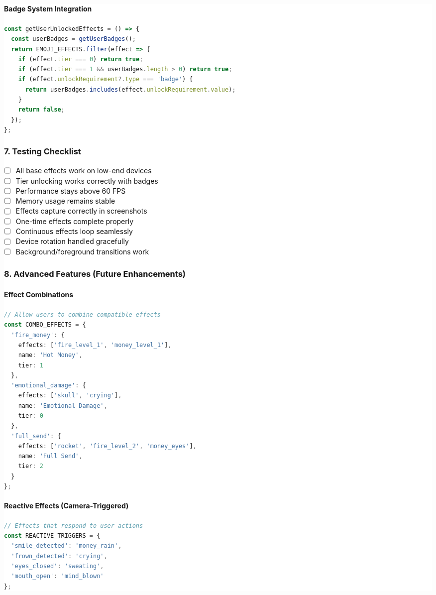 #### Badge System Integration
```typescript
const getUserUnlockedEffects = () => {
  const userBadges = getUserBadges();
  return EMOJI_EFFECTS.filter(effect => {
    if (effect.tier === 0) return true;
    if (effect.tier === 1 && userBadges.length > 0) return true;
    if (effect.unlockRequirement?.type === 'badge') {
      return userBadges.includes(effect.unlockRequirement.value);
    }
    return false;
  });
};
```

### 7. Testing Checklist

- [ ] All base effects work on low-end devices
- [ ] Tier unlocking works correctly with badges
- [ ] Performance stays above 60 FPS
- [ ] Memory usage remains stable
- [ ] Effects capture correctly in screenshots
- [ ] One-time effects complete properly
- [ ] Continuous effects loop seamlessly
- [ ] Device rotation handled gracefully
- [ ] Background/foreground transitions work

### 8. Advanced Features (Future Enhancements)

#### Effect Combinations
```typescript
// Allow users to combine compatible effects
const COMBO_EFFECTS = {
  'fire_money': {
    effects: ['fire_level_1', 'money_level_1'],
    name: 'Hot Money',
    tier: 1
  },
  'emotional_damage': {
    effects: ['skull', 'crying'],
    name: 'Emotional Damage',
    tier: 0
  },
  'full_send': {
    effects: ['rocket', 'fire_level_2', 'money_eyes'],
    name: 'Full Send',
    tier: 2
  }
};
```

#### Reactive Effects (Camera-Triggered)
```typescript
// Effects that respond to user actions
const REACTIVE_TRIGGERS = {
  'smile_detected': 'money_rain',
  'frown_detected': 'crying',
  'eyes_closed': 'sweating',
  'mouth_open': 'mind_blown'
};
```
